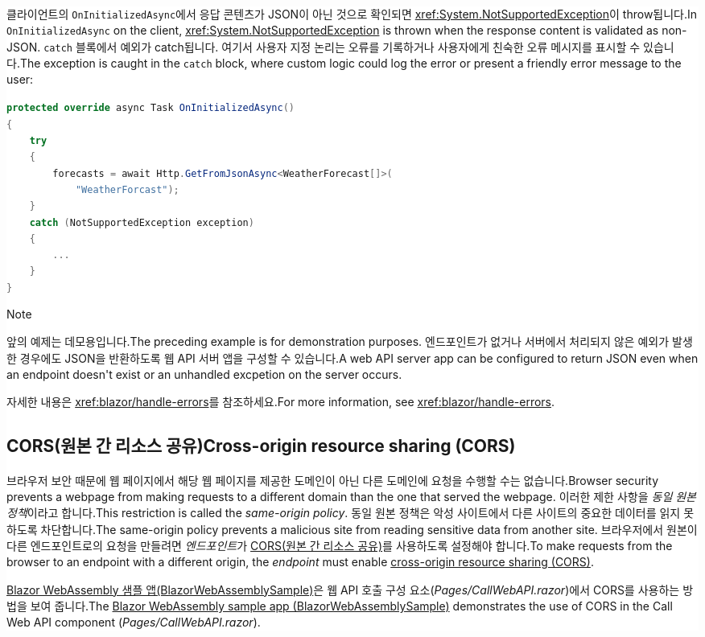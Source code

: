 <span data-ttu-id="e8007-174">클라이언트의 `OnInitializedAsync`에서 응답 콘텐츠가 JSON이 아닌 것으로 확인되면 <xref:System.NotSupportedException>이 throw됩니다.</span><span class="sxs-lookup"><span data-stu-id="e8007-174">In `OnInitializedAsync` on the client, <xref:System.NotSupportedException> is thrown when the response content is validated as non-JSON.</span></span> <span data-ttu-id="e8007-175">`catch` 블록에서 예외가 catch됩니다. 여기서 사용자 지정 논리는 오류를 기록하거나 사용자에게 친숙한 오류 메시지를 표시할 수 있습니다.</span><span class="sxs-lookup"><span data-stu-id="e8007-175">The exception is caught in the `catch` block, where custom logic could log the error or present a friendly error message to the user:</span></span>

```csharp
protected override async Task OnInitializedAsync()
{
    try
    {
        forecasts = await Http.GetFromJsonAsync<WeatherForecast[]>(
            "WeatherForcast");
    }
    catch (NotSupportedException exception)
    {
        ...
    }
}
```

> [!NOTE]
> <span data-ttu-id="e8007-176">앞의 예제는 데모용입니다.</span><span class="sxs-lookup"><span data-stu-id="e8007-176">The preceding example is for demonstration purposes.</span></span> <span data-ttu-id="e8007-177">엔드포인트가 없거나 서버에서 처리되지 않은 예외가 발생한 경우에도 JSON을 반환하도록 웹 API 서버 앱을 구성할 수 있습니다.</span><span class="sxs-lookup"><span data-stu-id="e8007-177">A web API server app can be configured to return JSON even when an endpoint doesn't exist or an unhandled excpetion on the server occurs.</span></span>

<span data-ttu-id="e8007-178">자세한 내용은 <xref:blazor/handle-errors>를 참조하세요.</span><span class="sxs-lookup"><span data-stu-id="e8007-178">For more information, see <xref:blazor/handle-errors>.</span></span>

## <a name="cross-origin-resource-sharing-cors"></a><span data-ttu-id="e8007-179">CORS(원본 간 리소스 공유)</span><span class="sxs-lookup"><span data-stu-id="e8007-179">Cross-origin resource sharing (CORS)</span></span>

<span data-ttu-id="e8007-180">브라우저 보안 때문에 웹 페이지에서 해당 웹 페이지를 제공한 도메인이 아닌 다른 도메인에 요청을 수행할 수는 없습니다.</span><span class="sxs-lookup"><span data-stu-id="e8007-180">Browser security prevents a webpage from making requests to a different domain than the one that served the webpage.</span></span> <span data-ttu-id="e8007-181">이러한 제한 사항을 *동일 원본 정책*이라고 합니다.</span><span class="sxs-lookup"><span data-stu-id="e8007-181">This restriction is called the *same-origin policy*.</span></span> <span data-ttu-id="e8007-182">동일 원본 정책은 악성 사이트에서 다른 사이트의 중요한 데이터를 읽지 못하도록 차단합니다.</span><span class="sxs-lookup"><span data-stu-id="e8007-182">The same-origin policy prevents a malicious site from reading sensitive data from another site.</span></span> <span data-ttu-id="e8007-183">브라우저에서 원본이 다른 엔드포인트로의 요청을 만들려면 *엔드포인트*가 [CORS(원본 간 리소스 공유)](https://www.w3.org/TR/cors/)를 사용하도록 설정해야 합니다.</span><span class="sxs-lookup"><span data-stu-id="e8007-183">To make requests from the browser to an endpoint with a different origin, the *endpoint* must enable [cross-origin resource sharing (CORS)](https://www.w3.org/TR/cors/).</span></span>

<span data-ttu-id="e8007-184">[Blazor WebAssembly 샘플 앱(BlazorWebAssemblySample)](https://github.com/dotnet/AspNetCore.Docs/tree/master/aspnetcore/blazor/common/samples/)은 웹 API 호출 구성 요소(*Pages/CallWebAPI.razor*)에서 CORS를 사용하는 방법을 보여 줍니다.</span><span class="sxs-lookup"><span data-stu-id="e8007-184">The [Blazor WebAssembly sample app (BlazorWebAssemblySample)](https://github.com/dotnet/AspNetCore.Docs/tree/master/aspnetcore/blazor/common/samples/) demonstrates the use of CORS in the Call Web API component (*Pages/CallWebAPI.razor*).</span></span>
